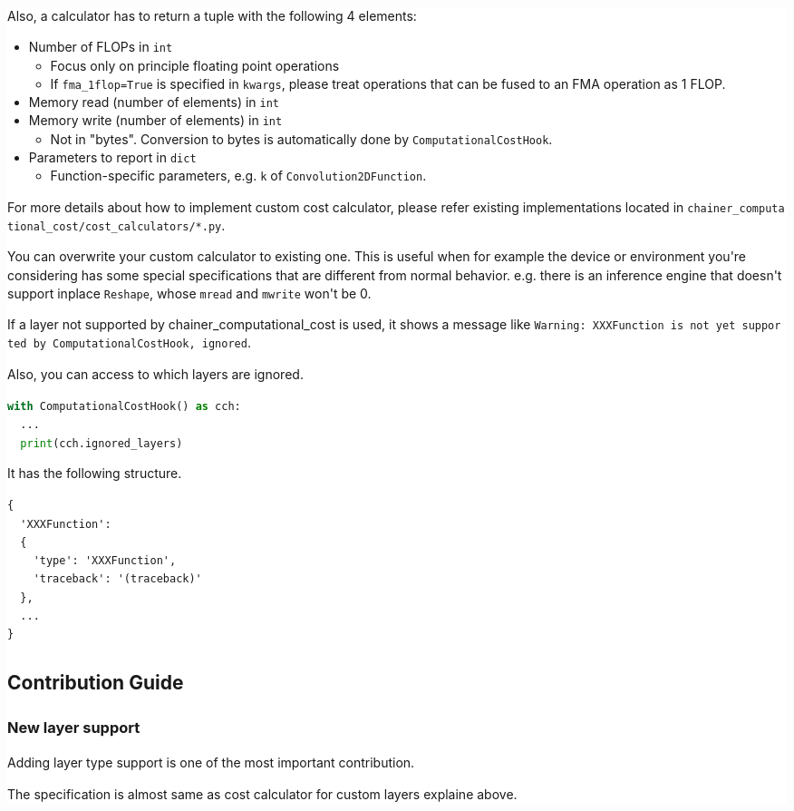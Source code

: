 Also, a calculator has to return a tuple with the following 4 elements:
* Number of FLOPs in `int`
  * Focus only on principle floating point operations
  * If `fma_1flop=True` is specified in `kwargs`,
    please treat operations that can be fused to an FMA operation as 1 FLOP.
* Memory read (number of elements) in `int`
* Memory write (number of elements) in `int`
  * Not in "bytes". Conversion to bytes is automatically done by
    `ComputationalCostHook`.
* Parameters to report in `dict`
  * Function-specific parameters, e.g. `k` of `Convolution2DFunction`.

For more details about how to implement custom cost calculator,
please refer existing implementations located in
`chainer_computational_cost/cost_calculators/*.py`.

You can overwrite your custom calculator to existing one.
This is useful when for example the device or environment you're considering
has some special specifications that are different from normal behavior.
e.g. there is an inference engine that doesn't support inplace `Reshape`,
whose `mread` and `mwrite` won't be 0.


If a layer not supported by chainer_computational_cost is used,
it shows a message like
`Warning: XXXFunction is not yet supported by ComputationalCostHook, ignored`.

Also, you can access to which layers are ignored.

```python
with ComputationalCostHook() as cch:
  ...
  print(cch.ignored_layers)
```

It has the following structure.

```
{
  'XXXFunction':
  {
    'type': 'XXXFunction',
    'traceback': '(traceback)'
  },
  ...
}
```


## Contribution Guide

### New layer support

Adding layer type support is one of the most important contribution.

The specification is almost same as cost calculator for custom layers
explaine above.
